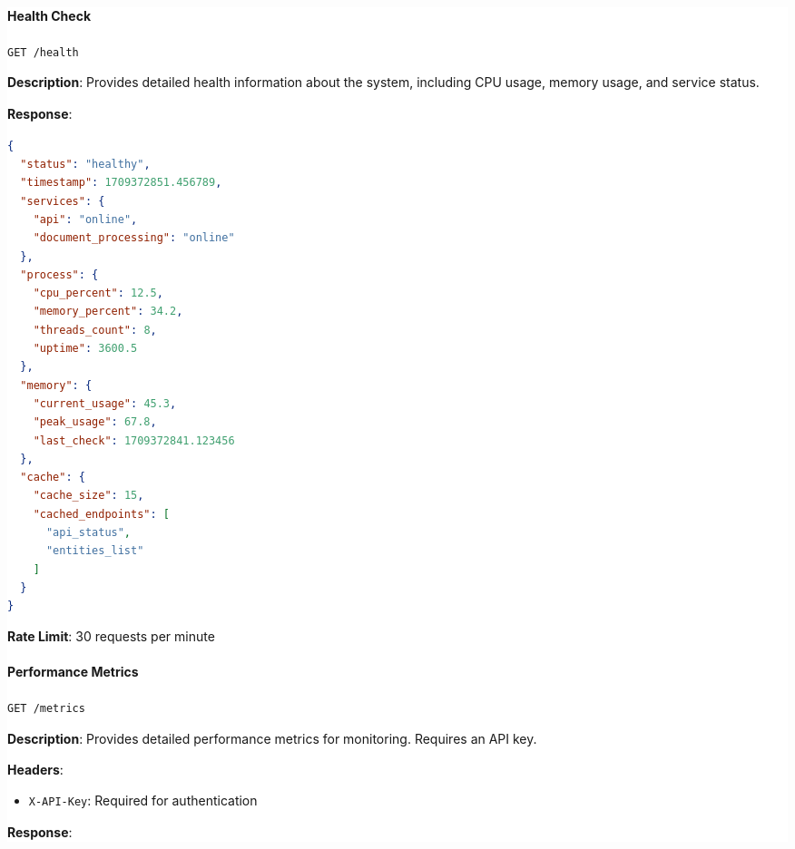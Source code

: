 #### Health Check

```
GET /health
```

**Description**: Provides detailed health information about the system, including CPU usage, memory usage, and service
status.

**Response**:

```json
{
  "status": "healthy",
  "timestamp": 1709372851.456789,
  "services": {
    "api": "online",
    "document_processing": "online"
  },
  "process": {
    "cpu_percent": 12.5,
    "memory_percent": 34.2,
    "threads_count": 8,
    "uptime": 3600.5
  },
  "memory": {
    "current_usage": 45.3,
    "peak_usage": 67.8,
    "last_check": 1709372841.123456
  },
  "cache": {
    "cache_size": 15,
    "cached_endpoints": [
      "api_status",
      "entities_list"
    ]
  }
}
```

**Rate Limit**: 30 requests per minute

#### Performance Metrics

```
GET /metrics
```

**Description**: Provides detailed performance metrics for monitoring. Requires an API key.

**Headers**:

- `X-API-Key`: Required for authentication

**Response**:
